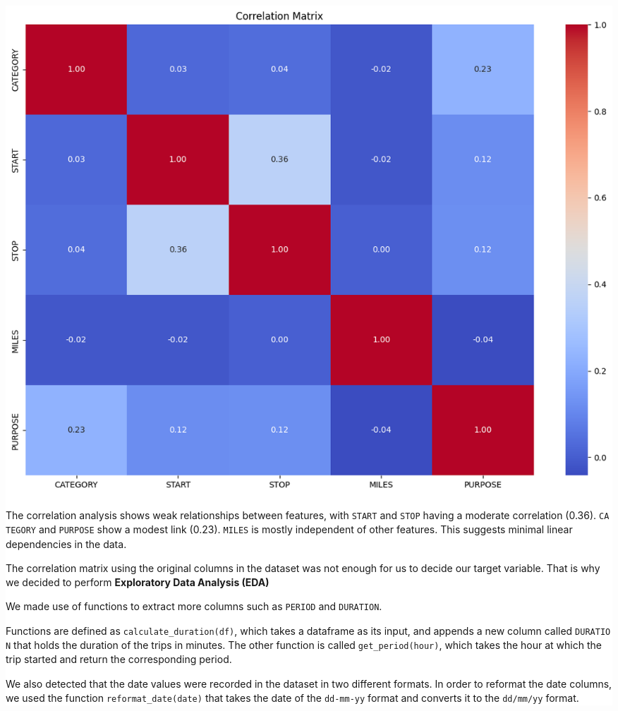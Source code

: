 ![Correlation matrix](images/correlationMatrix.png)

The correlation analysis shows weak relationships between features, with `START` and `STOP` having a moderate correlation (0.36). `CATEGORY` and `PURPOSE` show a modest link (0.23). `MILES` is mostly independent of other features. This suggests minimal linear dependencies in the data.

The correlation matrix using the original columns in the dataset was not enough for us to decide our target variable. That is why we decided to perform **Exploratory Data Analysis (EDA)**

We made use of functions to extract more columns such as `PERIOD` and `DURATION`.

Functions are defined as `calculate_duration(df)`, which takes a dataframe as its input, and appends a new column called `DURATION` that holds the duration of the trips in minutes. The other function is called `get_period(hour)`, which takes the hour at which the trip started and return the corresponding period.

We also detected that the date values were recorded in the dataset in two different formats. In order to reformat the date columns, we used the function `reformat_date(date)` that takes the date of the `dd-mm-yy` format and converts it to the `dd/mm/yy` format.
